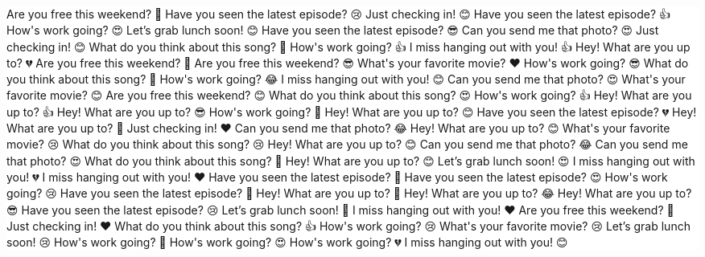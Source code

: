 Are you free this weekend? 🙌
Have you seen the latest episode? 😢
Just checking in! 😊
Have you seen the latest episode? 👍
How's work going? 😍
Let’s grab lunch soon! 😊
Have you seen the latest episode? 😎
Can you send me that photo? 😍
Just checking in! 😊
What do you think about this song? 🎉
How's work going? 👍
I miss hanging out with you! 👍
Hey! What are you up to? 💔
Are you free this weekend? 🎉
Are you free this weekend? 😎
What's your favorite movie? ❤️
How's work going? 😎
What do you think about this song? 🙌
How's work going? 😂
I miss hanging out with you! 😊
Can you send me that photo? 😍
What's your favorite movie? 😊
Are you free this weekend? 😊
What do you think about this song? 😍
How's work going? 👍
Hey! What are you up to? 👍
Hey! What are you up to? 😎
How's work going? 🎉
Hey! What are you up to? 😊
Have you seen the latest episode? 💔
Hey! What are you up to? 🙌
Just checking in! ❤️
Can you send me that photo? 😂
Hey! What are you up to? 😊
What's your favorite movie? 😢
What do you think about this song? 😢
Hey! What are you up to? 😊
Can you send me that photo? 😂
Can you send me that photo? 😍
What do you think about this song? 🙌
Hey! What are you up to? 😊
Let’s grab lunch soon! 😍
I miss hanging out with you! 💔
I miss hanging out with you! ❤️
Have you seen the latest episode? 🙌
Have you seen the latest episode? 😍
How's work going? 😢
Have you seen the latest episode? 🙌
Hey! What are you up to? 🙌
Hey! What are you up to? 😂
Hey! What are you up to? 😎
Have you seen the latest episode? 😢
Let’s grab lunch soon! 🙌
I miss hanging out with you! ❤️
Are you free this weekend? 🙌
Just checking in! ❤️
What do you think about this song? 👍
How's work going? 😢
What's your favorite movie? 😢
Let’s grab lunch soon! 😢
How's work going? 🎉
How's work going? 😍
How's work going? 💔
I miss hanging out with you! 😊